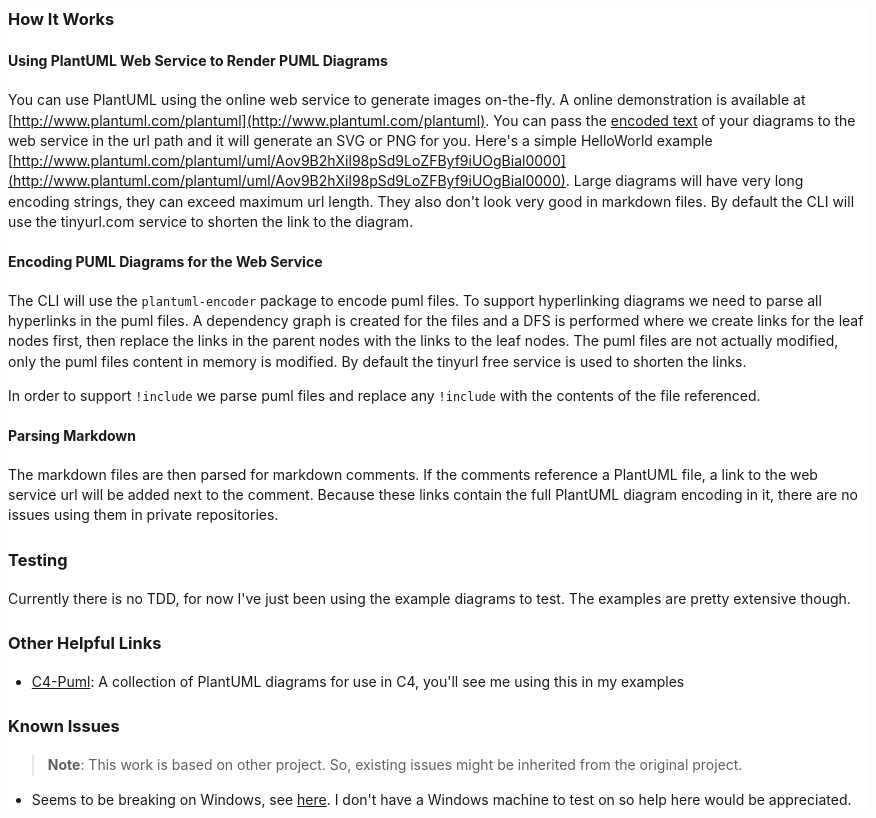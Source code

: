### How It Works
#### Using PlantUML Web Service to Render PUML Diagrams
You can use PlantUML using the online web service to generate images on-the-fly. A online demonstration is available at
[http://www.plantuml.com/plantuml](http://www.plantuml.com/plantuml). You can pass the
[encoded text](https://plantuml.com/text-encoding) of your diagrams to the web service in the url path and it will
generate an SVG or PNG for you. Here's a simple HelloWorld example
[http://www.plantuml.com/plantuml/uml/Aov9B2hXil98pSd9LoZFByf9iUOgBial0000](http://www.plantuml.com/plantuml/uml/Aov9B2hXil98pSd9LoZFByf9iUOgBial0000).
Large diagrams will have very long encoding strings, they can exceed maximum url length. They also don't look very good
in markdown files. By default the CLI will use the tinyurl.com service to shorten the link to the diagram.

#### Encoding PUML Diagrams for the Web Service
The CLI will use the `plantuml-encoder` package to encode puml files. To support hyperlinking diagrams we need to parse
all hyperlinks in the puml files. A dependency graph is created for the files and a DFS is performed where we create
links for the leaf nodes first, then replace the links in the parent nodes with the links to the leaf nodes. The puml
files are not actually modified, only the puml files content in memory is modified. By default the tinyurl free service
is used to shorten the links.

In order to support `!include` we parse puml files and replace any `!include` with the contents of the file referenced.

#### Parsing Markdown
The markdown files are then parsed for markdown comments. If the comments reference a PlantUML file, a link to the web
service url will be added next to the comment. Because these links contain the full PlantUML diagram encoding in it,
there are no issues using them in private repositories.

### Testing
Currently there is no TDD, for now I've just been using the example diagrams to test. The examples are pretty extensive
though.

### Other Helpful Links
* [C4-Puml](https://github.com/plantuml-stdlib/C4-PlantUML): A collection of PlantUML diagrams for use in C4, you'll see me using this in my examples

### Known Issues
> **Note**: This work is based on other project. So, existing issues might be inherited from the original project.

* Seems to be breaking on Windows, see [here](https://github.com/danielyaa5/puml-for-markdown/issues/6). I don't have a Windows machine to test on so help here would be appreciated.
